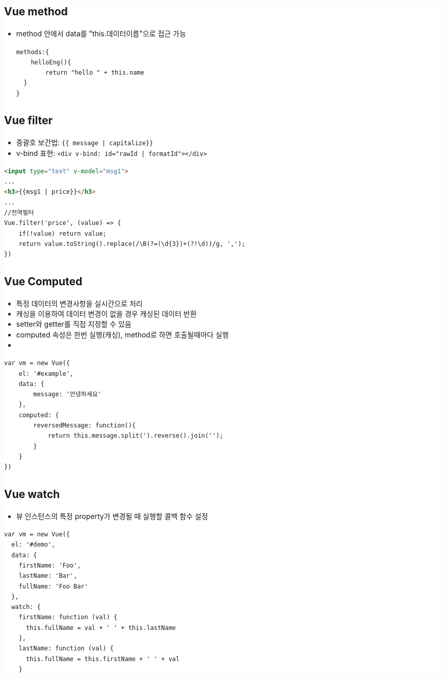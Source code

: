 ## Vue method
+ method 안에서 data를 "this.데이터이름"으로 접근 가능
  ```html
  methods:{
      helloEng(){
          return "hello " + this.name
    }
  }
  ```

## Vue filter
+ 중괄호 보간법: `{{ message | capitalize}}`
+ v-bind 표현: `<div v-bind: id="rawId | formatId"></div>`
```html
<input type="text" v-model="msg1"> 
...
<h3>{{msg1 | price}}</h3>
...
//전역필터
Vue.filter('price', (value) => {
    if(!value) return value;
    return value.toString().replace(/\B(?=(\d{3})+(?!\d))/g, ',');
})
```

## Vue Computed
+ 특정 데이터의 변경사항을 실시간으로 처리
+ 캐싱을 이용하여 데이터 변경이 없을 경우 캐싱된 데이터 반환
+ setter와 getter를 직접 지정할 수 있음
+ computed 속성은 한번 실행(캐싱), method로 하면 호출될때마다 실행
+ 
```html
var vm = new Vue({
    el: '#example',
    data: {
        message: '안녕하세요'
    },
    computed: {
        reversedMessage: function(){
            return this.message.split(').reverse().join('');
        }
    }
})
```

## Vue watch
+ 뷰 인스턴스의 특정 property가 변경될 때 실행할 콜백 함수 설정
```html
var vm = new Vue({
  el: '#demo',
  data: {
    firstName: 'Foo',
    lastName: 'Bar',
    fullName: 'Foo Bar'
  },
  watch: {
    firstName: function (val) {
      this.fullName = val + ' ' + this.lastName
    },
    lastName: function (val) {
      this.fullName = this.firstName + ' ' + val
    }
```